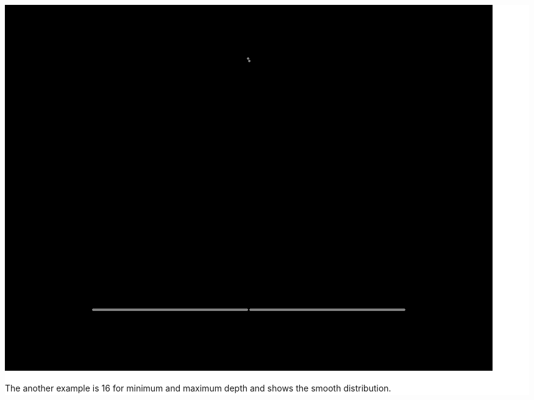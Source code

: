 ![](Readme_pics/Galton22.png "")

The another example is 16 for minimum and maximum depth and shows the smooth distribution\.
